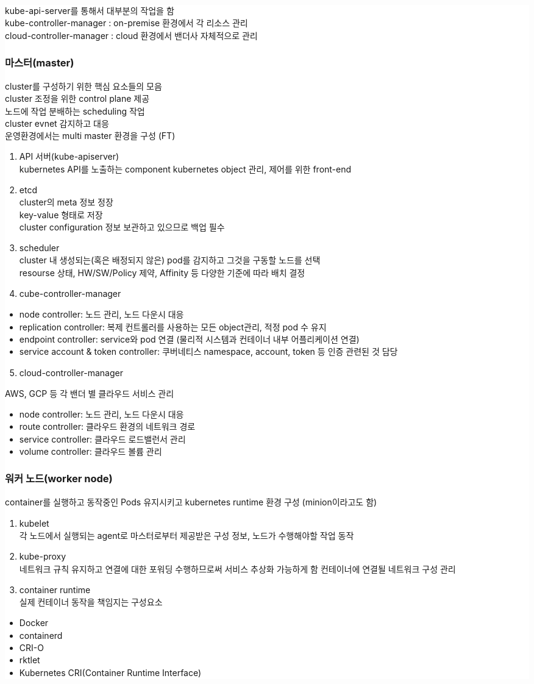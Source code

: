 kube-api-server를 통해서 대부분의 작업을 함  
kube-controller-manager : on-premise 환경에서 각 리소스 관리  
cloud-controller-manager : cloud 환경에서 밴더사 자체적으로 관리

### 마스터(master)

cluster를 구성하기 위한 핵심 요소들의 모음  
cluster 조정을 위한 control plane 제공  
노드에 작업 분배하는 scheduling 작업  
cluster evnet 감지하고 대응  
운영환경에서는 multi master 환경을 구성 (FT)

1) API 서버(kube-apiserver)  
kubernetes API를 노출하는 component
kubernetes object 관리, 제어를 위한 front-end

2) etcd  
cluster의 meta 정보 정장  
key-value 형태로 저장  
cluster configuration 정보 보관하고 있으므로 백업 필수

3) scheduler  
cluster 내 생성되는(혹은 배정되지 않은) pod를 감지하고 그것을 구동할 노드를 선택  
resourse 상태, HW/SW/Policy 제약, Affinity 등 다양한 기준에 따라 배치 결정

4) cube-controller-manager

-   node controller: 노드 관리, 노드 다운시 대응
-   replication controller: 복제 컨트롤러를 사용하는 모든 object관리, 적정 pod 수 유지
-   endpoint controller: service와 pod 연결 (물리적 시스템과 컨테이너 내부 어플리케이션 연결)
-   service account & token controller: 쿠버네티스 namespace, account, token 등 인증 관련된 것 담당

5) cloud-controller-manager

AWS, GCP 등 각 밴더 별 클라우드 서비스 관리  

-   node controller: 노드 관리, 노드 다운시 대응
-   route controller: 클라우드 환경의 네트워크 경로
-   service controller: 클라우드 로드밸런서 관리
-   volume controller: 클라우드 볼륨 관리

### 워커 노드(worker node)
container를 실행하고 동작중인 Pods 유지시키고 kubernetes runtime 환경 구성 (minion이라고도 함)

1) kubelet  
각 노드에서 실행되는 agent로 마스터로부터 제공받은 구성 정보, 노드가 수행해야할 작업 동작

2) kube-proxy  
네트워크 규칙 유지하고 연결에 대한 포워딩 수행하므로써 서비스 추상화 가능하게 함
컨테이너에 연결될 네트워크 구성 관리

3) container runtime  
실제 컨테이너 동작을 책임지는 구성요소

-   Docker
-   containerd
-   CRI-O
-   rktlet
-   Kubernetes CRI(Container Runtime Interface)

